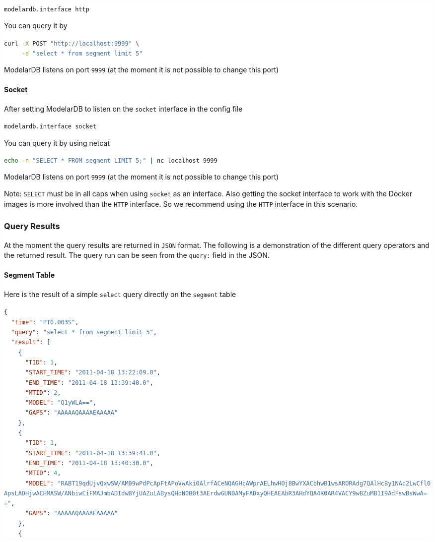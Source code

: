 ```
modelardb.interface http
```

You can query it by

```sh
curl -X POST "http://localhost:9999" \
     -d "select * from segment limit 5"
```

ModelarDB listens on port `9999` (at the moment it is not possible to change this port)



#### Socket

After setting ModelarDB to listen on the `socket` interface in the config file

```
modelardb.interface socket
```

You can query it by using netcat 

```sh
echo -n "SELECT * FROM segment LIMIT 5;" | nc localhost 9999
```

ModelarDB listens on port `9999` (at the moment it is not possible to change this port)

Note: `SELECT` must be in all caps when using `socket` as an interface. Also getting the socket interface to work with the Docker images is more involved than the `HTTP` interface. So we recommend using the `HTTP` interface in this scenario.



### Query Results

At the moment the query results are returned in `JSON` format. The following is a demonstration of the different query operators and the returned result. The query run can be seen from the `query:` field in the JSON.



#### Segment Table

Here is the result of a simple `select` query directly on the `segment` table

```json
{
  "time": "PT0.003S",
  "query": "select * from segment limit 5",
  "result": [
    {
      "TID": 1,
      "START_TIME": "2011-04-18 13:22:09.0",
      "END_TIME": "2011-04-18 13:39:40.0",
      "MTID": 2,
      "MODEL": "Q1yWLA==",
      "GAPS": "AAAAAQAAAAEAAAAA"
    },
    {
      "TID": 1,
      "START_TIME": "2011-04-18 13:39:41.0",
      "END_TIME": "2011-04-18 13:40:30.0",
      "MTID": 4,
      "MODEL": "RABT19qdUjvQxwSW/AM09wPdPcApFtAPoVwAki0AlrfACeNQAGHcAWprAELhwHOj8BwYXACbhwB1wsARORAdg7QAlHcBy1NAc2LwCfl0ApsLADHjwACHMASW/ANbiwCiFMAJmbADIdwBYjUAZuLABysQHoN0B0t3AErdwGUN0AMyFADxyQHEAEAbR3AHdYQA4K0AR4VACY9wBZuMB1I9AdFswBsWwA==",
      "GAPS": "AAAAAQAAAAEAAAAA"
    },
    {
```